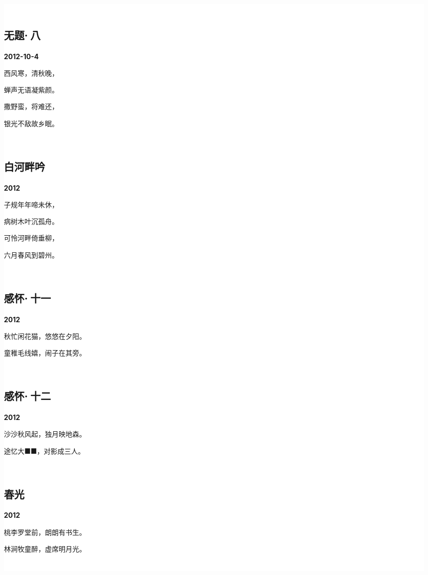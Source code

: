 <br />

## 无题· 八

**2012-10-4**

西风寒，清秋晚，

蝉声无语凝紫颜。

撒野蛮，将难还，

银光不敌故乡眠。

<br />

## 白河畔吟

**2012**

子规年年啼未休，

病树木叶沉孤舟。

可怜河畔倚垂柳，

六月春风到碧州。

<br />

## 感怀· 十一

**2012**

秋忙闲花猫，悠悠在夕阳。

童稚毛线嬉，闹子在其旁。

<br />

## 感怀· 十二

**2012**

沙沙秋风起，独月映地森。

途忆大■■，对影成三人。

<br />

## 春光

**2012**

桃李罗堂前，朗朗有书生。

林涧牧童醉，虚席明月光。

<br />
